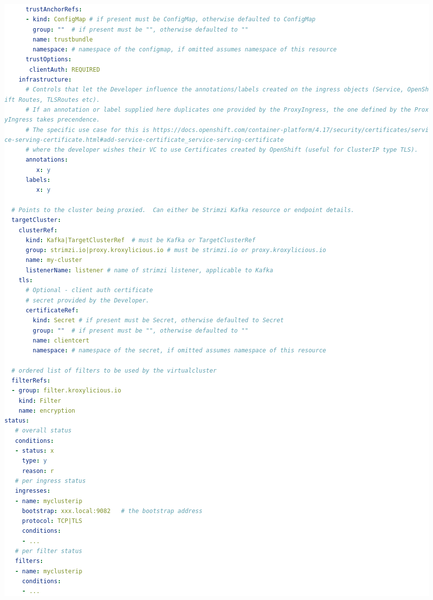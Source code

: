 ```yaml
      trustAnchorRefs:
      - kind: ConfigMap # if present must be ConfigMap, otherwise defaulted to ConfigMap
        group: ""  # if present must be "", otherwise defaulted to ""
        name: trustbundle
        namespace: # namespace of the configmap, if omitted assumes namespace of this resource
      trustOptions:
       clientAuth: REQUIRED
    infrastructure:
      # Controls that let the Developer influence the annotations/labels created on the ingress objects (Service, OpenShift Routes, TLSRoutes etc).
      # If an annotation or label supplied here duplicates one provided by the ProxyIngress, the one defined by the ProxyIngress takes precendence. 
      # The specific use case for this is https://docs.openshift.com/container-platform/4.17/security/certificates/service-serving-certificate.html#add-service-certificate_service-serving-certificate
      # where the developer wishes their VC to use Certificates created by OpenShift (useful for ClusterIP type TLS).
      annotations:
         x: y
      labels:
         x: y

  # Points to the cluster being proxied.  Can either be Strimzi Kafka resource or endpoint details.
  targetCluster:
    clusterRef:
      kind: Kafka|TargetClusterRef  # must be Kafka or TargetClusterRef
      group: strimzi.io|proxy.kroxylicious.io # must be strimzi.io or proxy.kroxylicious.io
      name: my-cluster
      listenerName: listener # name of strimzi listener, applicable to Kafka
    tls:
      # Optional - client auth certificate
      # secret provided by the Developer.
      certificateRef:
        kind: Secret # if present must be Secret, otherwise defaulted to Secret
        group: ""  # if present must be "", otherwise defaulted to ""
        name: clientcert
        namespace: # namespace of the secret, if omitted assumes namespace of this resource

  # ordered list of filters to be used by the virtualcluster
  filterRefs:
  - group: filter.kroxylicious.io
    kind: Filter
    name: encryption
status:
   # overall status
   conditions:
   - status: x
     type: y
     reason: r 
   # per ingress status 
   ingresses:
   - name: myclusterip
     bootstrap: xxx.local:9082   # the bootstrap address
     protocol: TCP|TLS
     conditions:
     - ...
   # per filter status 
   filters:
   - name: myclusterip
     conditions:
     - ...
```
